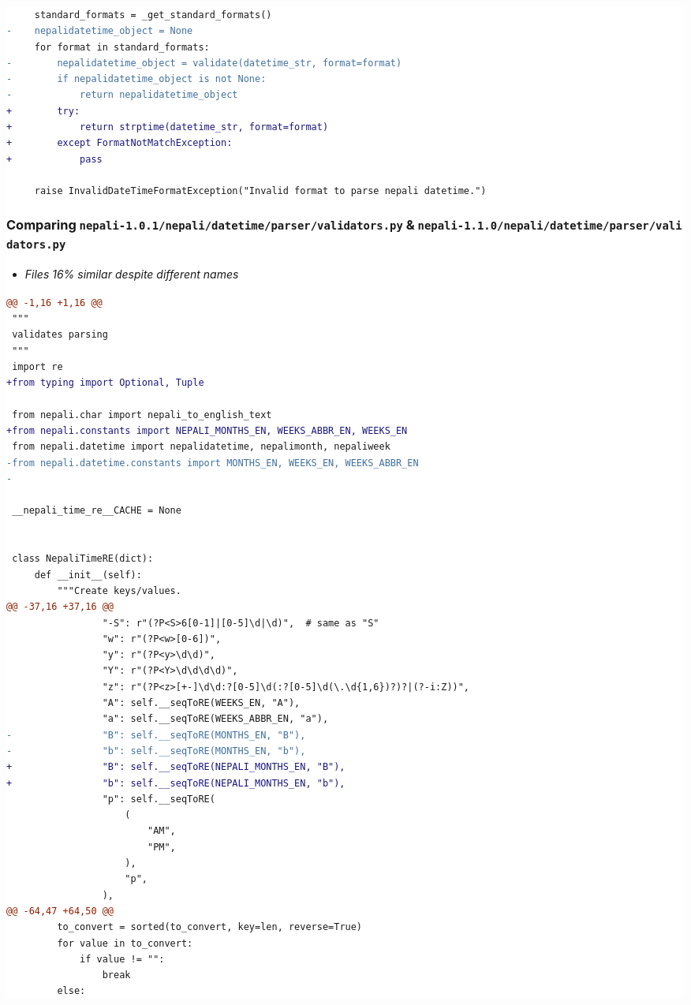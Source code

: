 ```diff
     standard_formats = _get_standard_formats()
-    nepalidatetime_object = None
     for format in standard_formats:
-        nepalidatetime_object = validate(datetime_str, format=format)
-        if nepalidatetime_object is not None:
-            return nepalidatetime_object
+        try:
+            return strptime(datetime_str, format=format)
+        except FormatNotMatchException:
+            pass
 
     raise InvalidDateTimeFormatException("Invalid format to parse nepali datetime.")
```

### Comparing `nepali-1.0.1/nepali/datetime/parser/validators.py` & `nepali-1.1.0/nepali/datetime/parser/validators.py`

 * *Files 16% similar despite different names*

```diff
@@ -1,16 +1,16 @@
 """
 validates parsing
 """
 import re
+from typing import Optional, Tuple
 
 from nepali.char import nepali_to_english_text
+from nepali.constants import NEPALI_MONTHS_EN, WEEKS_ABBR_EN, WEEKS_EN
 from nepali.datetime import nepalidatetime, nepalimonth, nepaliweek
-from nepali.datetime.constants import MONTHS_EN, WEEKS_EN, WEEKS_ABBR_EN
-
 
 __nepali_time_re__CACHE = None
 
 
 class NepaliTimeRE(dict):
     def __init__(self):
         """Create keys/values.
@@ -37,16 +37,16 @@
                 "-S": r"(?P<S>6[0-1]|[0-5]\d|\d)",  # same as "S"
                 "w": r"(?P<w>[0-6])",
                 "y": r"(?P<y>\d\d)",
                 "Y": r"(?P<Y>\d\d\d\d)",
                 "z": r"(?P<z>[+-]\d\d:?[0-5]\d(:?[0-5]\d(\.\d{1,6})?)?|(?-i:Z))",
                 "A": self.__seqToRE(WEEKS_EN, "A"),
                 "a": self.__seqToRE(WEEKS_ABBR_EN, "a"),
-                "B": self.__seqToRE(MONTHS_EN, "B"),
-                "b": self.__seqToRE(MONTHS_EN, "b"),
+                "B": self.__seqToRE(NEPALI_MONTHS_EN, "B"),
+                "b": self.__seqToRE(NEPALI_MONTHS_EN, "b"),
                 "p": self.__seqToRE(
                     (
                         "AM",
                         "PM",
                     ),
                     "p",
                 ),
@@ -64,47 +64,50 @@
         to_convert = sorted(to_convert, key=len, reverse=True)
         for value in to_convert:
             if value != "":
                 break
         else:
```